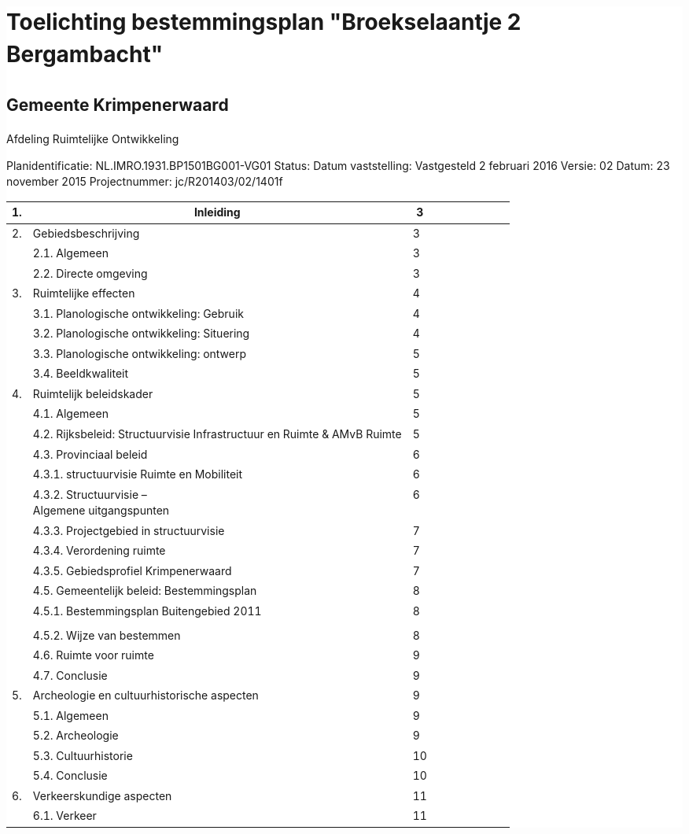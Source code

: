 # Toelichting bestemmingsplan "Broekselaantje 2 Bergambacht"

## Gemeente Krimpenerwaard

Afdeling Ruimtelijke Ontwikkeling

Planidentificatie: NL.IMRO.1931.BP1501BG001-VG01 Status: Datum vaststelling: Vastgesteld 2 februari 2016 Versie: 02 Datum: 23 november 2015 Projectnummer: jc/R201403/02/1401f

| 1.  | Inleiding                                                               | 3  |  |  |  |  |  |  |  |
|-----|-------------------------------------------------------------------------|----|--|--|--|--|--|--|--|
| 2.  | Gebiedsbeschrijving<br>                                                 | 3  |  |  |  |  |  |  |  |
|     | 2.1. Algemeen<br>                                                       | 3  |  |  |  |  |  |  |  |
|     | 2.2. Directe omgeving                                                   | 3  |  |  |  |  |  |  |  |
| 3.  | Ruimtelijke effecten                                                    | 4  |  |  |  |  |  |  |  |
|     | 3.1. Planologische ontwikkeling: Gebruik                                | 4  |  |  |  |  |  |  |  |
|     | 3.2. Planologische ontwikkeling: Situering<br>                          | 4  |  |  |  |  |  |  |  |
|     | 3.3. Planologische ontwikkeling: ontwerp                                | 5  |  |  |  |  |  |  |  |
|     | 3.4. Beeldkwaliteit<br>                                                 | 5  |  |  |  |  |  |  |  |
| 4.  | Ruimtelijk beleidskader<br>                                             | 5  |  |  |  |  |  |  |  |
|     | 4.1. Algemeen<br>                                                       | 5  |  |  |  |  |  |  |  |
|     | 4.2. Rijksbeleid: Structuurvisie Infrastructuur en Ruimte & AMvB Ruimte | 5  |  |  |  |  |  |  |  |
|     | 4.3. Provinciaal beleid                                                 | 6  |  |  |  |  |  |  |  |
|     | 4.3.1. structuurvisie Ruimte en Mobiliteit                              | 6  |  |  |  |  |  |  |  |
|     | 4.3.2. Structuurvisie –<br>Algemene uitgangspunten<br>                  | 6  |  |  |  |  |  |  |  |
|     | 4.3.3. Projectgebied in structuurvisie<br>                              | 7  |  |  |  |  |  |  |  |
|     | 4.3.4. Verordening ruimte                                               | 7  |  |  |  |  |  |  |  |
|     | 4.3.5. Gebiedsprofiel Krimpenerwaard<br>                                | 7  |  |  |  |  |  |  |  |
|     | 4.5. Gemeentelijk beleid: Bestemmingsplan                               | 8  |  |  |  |  |  |  |  |
|     | 4.5.1. Bestemmingsplan Buitengebied 2011<br>                            | 8  |  |  |  |  |  |  |  |
|     |                                                                         |    |  |  |  |  |  |  |  |
|     | 4.5.2. Wijze van bestemmen                                              | 8  |  |  |  |  |  |  |  |
|     | 4.6. Ruimte voor ruimte<br>                                             | 9  |  |  |  |  |  |  |  |
|     | 4.7. Conclusie                                                          | 9  |  |  |  |  |  |  |  |
| 5.  | Archeologie en cultuurhistorische aspecten<br>                          | 9  |  |  |  |  |  |  |  |
|     | 5.1. Algemeen<br>                                                       | 9  |  |  |  |  |  |  |  |
|     | 5.2. Archeologie                                                        | 9  |  |  |  |  |  |  |  |
|     | 5.3. Cultuurhistorie<br>                                                | 10 |  |  |  |  |  |  |  |
|     | 5.4. Conclusie                                                          | 10 |  |  |  |  |  |  |  |
| 6.  | Verkeerskundige aspecten<br>                                            | 11 |  |  |  |  |  |  |  |
|     | 6.1. Verkeer                                                            | 11 |  |  |  |  |  |  |  |